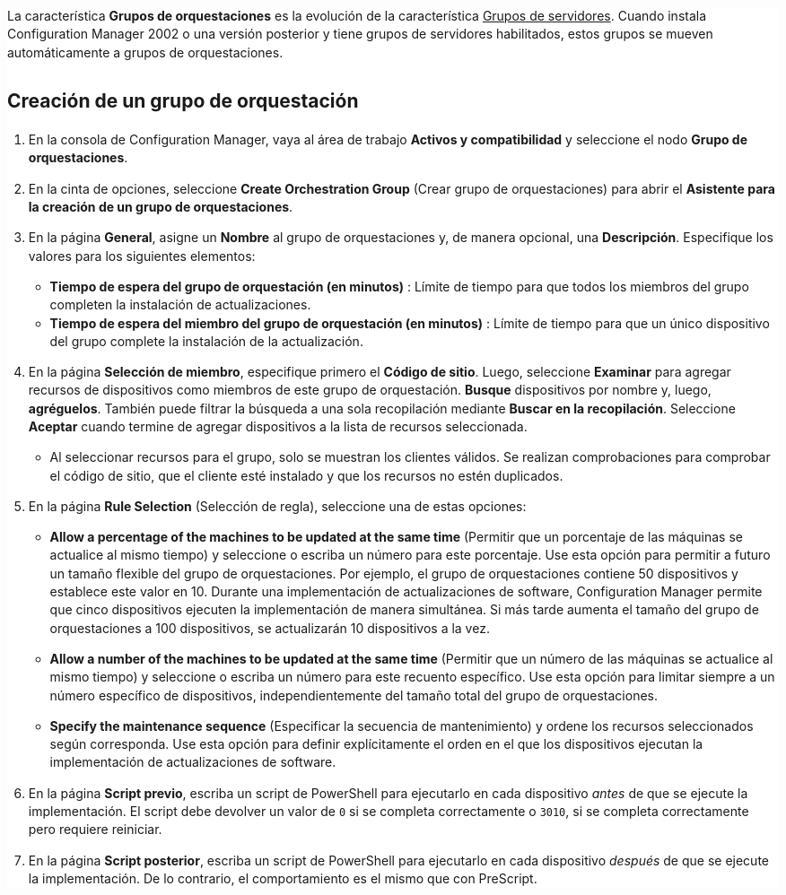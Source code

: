 La característica **Grupos de orquestaciones** es la evolución de la característica [Grupos de servidores](service-a-server-group.md). Cuando instala Configuration Manager 2002 o una versión posterior y tiene grupos de servidores habilitados, estos grupos se mueven automáticamente a grupos de orquestaciones.

## <a name="create-an-orchestration-group"></a>Creación de un grupo de orquestación

1. En la consola de Configuration Manager, vaya al área de trabajo **Activos y compatibilidad** y seleccione el nodo **Grupo de orquestaciones**.

1. En la cinta de opciones, seleccione **Create Orchestration Group** (Crear grupo de orquestaciones) para abrir el **Asistente para la creación de un grupo de orquestaciones**.

1. En la página **General**, asigne un **Nombre** al grupo de orquestaciones y, de manera opcional, una **Descripción**. Especifique los valores para los siguientes elementos:
   - **Tiempo de espera del grupo de orquestación (en minutos)** : Límite de tiempo para que todos los miembros del grupo completen la instalación de actualizaciones.
   - **Tiempo de espera del miembro del grupo de orquestación (en minutos)** : Límite de tiempo para que un único dispositivo del grupo complete la instalación de la actualización.

1. En la página **Selección de miembro**, especifique primero el **Código de sitio**. Luego, seleccione **Examinar** para agregar recursos de dispositivos como miembros de este grupo de orquestación. **Busque** dispositivos por nombre y, luego, **agréguelos**. También puede filtrar la búsqueda a una sola recopilación mediante **Buscar en la recopilación**.  Seleccione **Aceptar** cuando termine de agregar dispositivos a la lista de recursos seleccionada.
   - Al seleccionar recursos para el grupo, solo se muestran los clientes válidos. Se realizan comprobaciones para comprobar el código de sitio, que el cliente esté instalado y que los recursos no estén duplicados.

1. En la página **Rule Selection** (Selección de regla), seleccione una de estas opciones:

   - **Allow a percentage of the machines to be updated at the same time** (Permitir que un porcentaje de las máquinas se actualice al mismo tiempo) y seleccione o escriba un número para este porcentaje. Use esta opción para permitir a futuro un tamaño flexible del grupo de orquestaciones. Por ejemplo, el grupo de orquestaciones contiene 50 dispositivos y establece este valor en 10. Durante una implementación de actualizaciones de software, Configuration Manager permite que cinco dispositivos ejecuten la implementación de manera simultánea. Si más tarde aumenta el tamaño del grupo de orquestaciones a 100 dispositivos, se actualizarán 10 dispositivos a la vez.

   - **Allow a number of the machines to be updated at the same time** (Permitir que un número de las máquinas se actualice al mismo tiempo) y seleccione o escriba un número para este recuento específico. Use esta opción para limitar siempre a un número específico de dispositivos, independientemente del tamaño total del grupo de orquestaciones.

   - **Specify the maintenance sequence** (Especificar la secuencia de mantenimiento) y ordene los recursos seleccionados según corresponda. Use esta opción para definir explícitamente el orden en el que los dispositivos ejecutan la implementación de actualizaciones de software.

1. En la página **Script previo**, escriba un script de PowerShell para ejecutarlo en cada dispositivo *antes* de que se ejecute la implementación. El script debe devolver un valor de `0` si se completa correctamente o `3010`, si se completa correctamente pero requiere reiniciar.

1. En la página **Script posterior**, escriba un script de PowerShell para ejecutarlo en cada dispositivo *después* de que se ejecute la implementación. De lo contrario, el comportamiento es el mismo que con PreScript.
